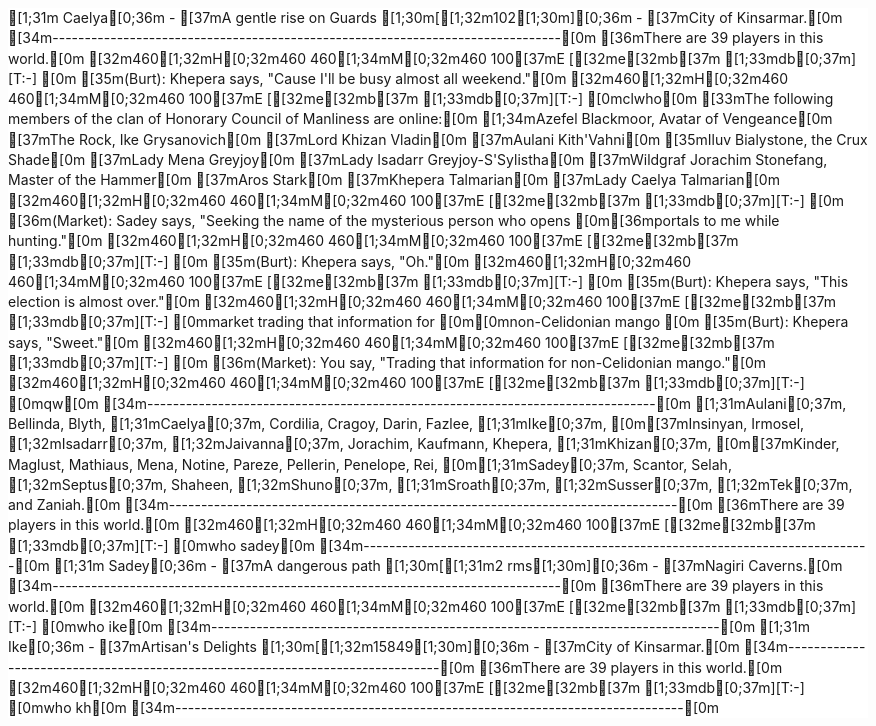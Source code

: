 [1;31m        Caelya[0;36m - [37mA gentle rise on Guards      [1;30m[[1;32m102[1;30m][0;36m - [37mCity of Kinsarmar.[0m
[34m-------------------------------------------------------------------------------[0m
[36mThere are 39 players in this world.[0m
[32m460[1;32mH[0;32m460 460[1;34mM[0;32m460 100[37mE [[32me[32mb[37m [1;33mdb[0;37m][T:-] [0m
[35m(Burt): Khepera says, "Cause I'll be busy almost all weekend."[0m
[32m460[1;32mH[0;32m460 460[1;34mM[0;32m460 100[37mE [[32me[32mb[37m [1;33mdb[0;37m][T:-] [0mclwho[0m
[33mThe following members of the clan of Honorary Council of Manliness are online:[0m
[1;34mAzefel Blackmoor, Avatar of Vengeance[0m
[37mThe Rock, Ike Grysanovich[0m
[37mLord Khizan Vladin[0m
[37mAulani Kith'Vahni[0m
[35mIluv Bialystone, the Crux Shade[0m
[37mLady Mena Greyjoy[0m
[37mLady Isadarr Greyjoy-S'Sylistha[0m
[37mWildgraf Jorachim Stonefang, Master of the Hammer[0m
[37mAros Stark[0m
[37mKhepera Talmarian[0m
[37mLady Caelya Talmarian[0m
[32m460[1;32mH[0;32m460 460[1;34mM[0;32m460 100[37mE [[32me[32mb[37m [1;33mdb[0;37m][T:-] [0m
[36m(Market): Sadey says, "Seeking the name of the mysterious person who opens [0m[36mportals to me while hunting."[0m
[32m460[1;32mH[0;32m460 460[1;34mM[0;32m460 100[37mE [[32me[32mb[37m [1;33mdb[0;37m][T:-] [0m
[35m(Burt): Khepera says, "Oh."[0m
[32m460[1;32mH[0;32m460 460[1;34mM[0;32m460 100[37mE [[32me[32mb[37m [1;33mdb[0;37m][T:-] [0m
[35m(Burt): Khepera says, "This election is almost over."[0m
[32m460[1;32mH[0;32m460 460[1;34mM[0;32m460 100[37mE [[32me[32mb[37m [1;33mdb[0;37m][T:-] [0mmarket trading that information for [0m[0mnon-Celidonian mango [0m
[35m(Burt): Khepera says, "Sweet."[0m
[32m460[1;32mH[0;32m460 460[1;34mM[0;32m460 100[37mE [[32me[32mb[37m [1;33mdb[0;37m][T:-] [0m
[36m(Market): You say, "Trading that information for non-Celidonian mango."[0m
[32m460[1;32mH[0;32m460 460[1;34mM[0;32m460 100[37mE [[32me[32mb[37m [1;33mdb[0;37m][T:-] [0mqw[0m
[34m-------------------------------------------------------------------------------[0m
[1;31mAulani[0;37m, Bellinda, Blyth, [1;31mCaelya[0;37m, Cordilia, Cragoy, Darin, Fazlee, [1;31mIke[0;37m, [0m[37mInsinyan, Irmosel, [1;32mIsadarr[0;37m, [1;32mJaivanna[0;37m, Jorachim, Kaufmann, Khepera, [1;31mKhizan[0;37m, [0m[37mKinder, Maglust, Mathiaus, Mena, Notine, Pareze, Pellerin, Penelope, Rei, [0m[1;31mSadey[0;37m, Scantor, Selah, [1;32mSeptus[0;37m, Shaheen, [1;32mShuno[0;37m, [1;31mSroath[0;37m, [1;32mSusser[0;37m, [1;32mTek[0;37m, and Zaniah.[0m
[34m-------------------------------------------------------------------------------[0m
[36mThere are 39 players in this world.[0m
[32m460[1;32mH[0;32m460 460[1;34mM[0;32m460 100[37mE [[32me[32mb[37m [1;33mdb[0;37m][T:-] [0mwho sadey[0m
[34m-------------------------------------------------------------------------------[0m
[1;31m         Sadey[0;36m - [37mA dangerous path           [1;30m[[1;31m2 rms[1;30m][0;36m - [37mNagiri Caverns.[0m
[34m-------------------------------------------------------------------------------[0m
[36mThere are 39 players in this world.[0m
[32m460[1;32mH[0;32m460 460[1;34mM[0;32m460 100[37mE [[32me[32mb[37m [1;33mdb[0;37m][T:-] [0mwho ike[0m
[34m-------------------------------------------------------------------------------[0m
[1;31m           Ike[0;36m - [37mArtisan's Delights         [1;30m[[1;32m15849[1;30m][0;36m - [37mCity of Kinsarmar.[0m
[34m-------------------------------------------------------------------------------[0m
[36mThere are 39 players in this world.[0m
[32m460[1;32mH[0;32m460 460[1;34mM[0;32m460 100[37mE [[32me[32mb[37m [1;33mdb[0;37m][T:-] [0mwho kh[0m
[34m-------------------------------------------------------------------------------[0m